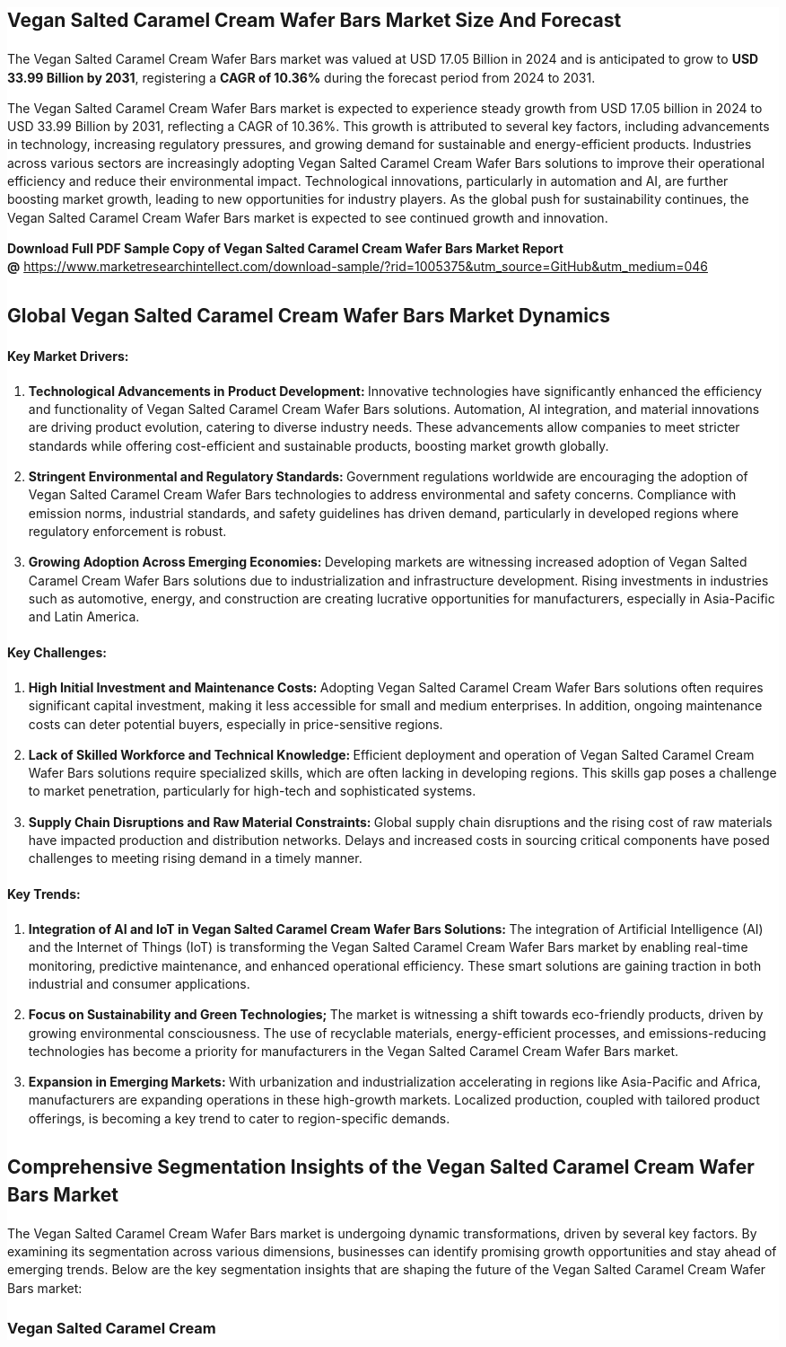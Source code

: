 <h2>Vegan Salted Caramel Cream Wafer Bars Market Size And Forecast</h2><p>The Vegan Salted Caramel Cream Wafer Bars market was valued at USD 17.05 Billion in 2024 and is anticipated to grow to <strong>USD 33.99 Billion by 2031</strong>, registering a <strong>CAGR of 10.36%</strong> during the forecast period from 2024 to 2031.</p><p>The Vegan Salted Caramel Cream Wafer Bars market is expected to experience steady growth from USD 17.05 billion in 2024 to USD 33.99 Billion by 2031, reflecting a CAGR of 10.36%. This growth is attributed to several key factors, including advancements in technology, increasing regulatory pressures, and growing demand for sustainable and energy-efficient products. Industries across various sectors are increasingly adopting Vegan Salted Caramel Cream Wafer Bars solutions to improve their operational efficiency and reduce their environmental impact. Technological innovations, particularly in automation and AI, are further boosting market growth, leading to new opportunities for industry players. As the global push for sustainability continues, the Vegan Salted Caramel Cream Wafer Bars market is expected to see continued growth and innovation.</p><p><strong>Download Full PDF Sample Copy of Vegan Salted Caramel Cream Wafer Bars Market Report @</strong>&nbsp;<a href="https://www.marketresearchintellect.com/download-sample/?rid=1005375&amp;utm_source=GitHub&amp;utm_medium=046">https://www.marketresearchintellect.com/download-sample/?rid=1005375&amp;utm_source=GitHub&amp;utm_medium=046</a></p><h2>Global Vegan Salted Caramel Cream Wafer Bars Market Dynamics</h2><h4><strong>Key Market Drivers:</strong></h4><ol><li><p><strong>Technological Advancements in Product Development:&nbsp;</strong>Innovative technologies have significantly enhanced the efficiency and functionality of Vegan Salted Caramel Cream Wafer Bars solutions. Automation, AI integration, and material innovations are driving product evolution, catering to diverse industry needs. These advancements allow companies to meet stricter standards while offering cost-efficient and sustainable products, boosting market growth globally.</p></li><li><p><strong>Stringent Environmental and Regulatory Standards:&nbsp;</strong>Government regulations worldwide are encouraging the adoption of Vegan Salted Caramel Cream Wafer Bars technologies to address environmental and safety concerns. Compliance with emission norms, industrial standards, and safety guidelines has driven demand, particularly in developed regions where regulatory enforcement is robust.</p></li><li><p><strong>Growing Adoption Across Emerging Economies:&nbsp;</strong>Developing markets are witnessing increased adoption of Vegan Salted Caramel Cream Wafer Bars solutions due to industrialization and infrastructure development. Rising investments in industries such as automotive, energy, and construction are creating lucrative opportunities for manufacturers, especially in Asia-Pacific and Latin America.</p></li></ol><h4><strong>Key Challenges:</strong></h4><ol><li><p><strong>High Initial Investment and Maintenance Costs:&nbsp;</strong>Adopting Vegan Salted Caramel Cream Wafer Bars solutions often requires significant capital investment, making it less accessible for small and medium enterprises. In addition, ongoing maintenance costs can deter potential buyers, especially in price-sensitive regions.</p></li><li><p><strong>Lack of Skilled Workforce and Technical Knowledge:&nbsp;</strong>Efficient deployment and operation of Vegan Salted Caramel Cream Wafer Bars solutions require specialized skills, which are often lacking in developing regions. This skills gap poses a challenge to market penetration, particularly for high-tech and sophisticated systems.</p></li><li><p><strong>Supply Chain Disruptions and Raw Material Constraints:&nbsp;</strong>Global supply chain disruptions and the rising cost of raw materials have impacted production and distribution networks. Delays and increased costs in sourcing critical components have posed challenges to meeting rising demand in a timely manner.</p></li></ol><h4><strong>Key Trends:</strong></h4><ol><li><p><strong>Integration of AI and IoT in Vegan Salted Caramel Cream Wafer Bars Solutions:&nbsp;</strong>The integration of Artificial Intelligence (AI) and the Internet of Things (IoT) is transforming the Vegan Salted Caramel Cream Wafer Bars market by enabling real-time monitoring, predictive maintenance, and enhanced operational efficiency. These smart solutions are gaining traction in both industrial and consumer applications.</p></li><li><p><strong>Focus on Sustainability and Green Technologies;&nbsp;</strong>The market is witnessing a shift towards eco-friendly products, driven by growing environmental consciousness. The use of recyclable materials, energy-efficient processes, and emissions-reducing technologies has become a priority for manufacturers in the Vegan Salted Caramel Cream Wafer Bars market.</p></li><li><p><strong>Expansion in Emerging Markets:&nbsp;</strong>With urbanization and industrialization accelerating in regions like Asia-Pacific and Africa, manufacturers are expanding operations in these high-growth markets. Localized production, coupled with tailored product offerings, is becoming a key trend to cater to region-specific demands.</p></li></ol><div class="article-main__content" data-test-id="publishing-text-block"><h2>Comprehensive Segmentation Insights of the Vegan Salted Caramel Cream Wafer Bars Market</h2><p>The Vegan Salted Caramel Cream Wafer Bars market is undergoing dynamic transformations, driven by several key factors. By examining its segmentation across various dimensions, businesses can identify promising growth opportunities and stay ahead of emerging trends. Below are the key segmentation insights that are shaping the future of the Vegan Salted Caramel Cream Wafer Bars market:</p><h3><strong>Vegan Salted Caramel Cream